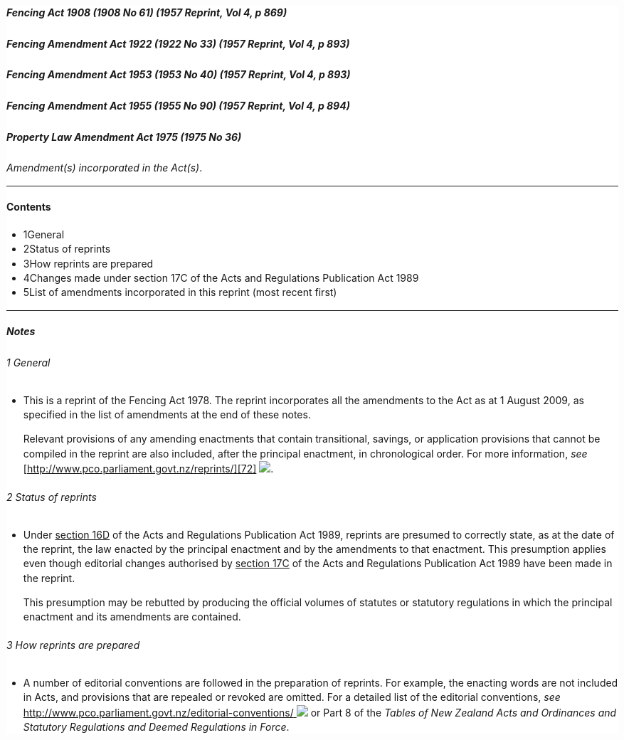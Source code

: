 ##### Fencing Act 1908 (1908 No 61) (1957 Reprint, Vol 4, p 869)

##### Fencing Amendment Act 1922 (1922 No 33) (1957 Reprint, Vol 4, p 893)

##### Fencing Amendment Act 1953 (1953 No 40) (1957 Reprint, Vol 4, p 893)

##### Fencing Amendment Act 1955 (1955 No 90) (1957 Reprint, Vol 4, p 894)

##### Property Law Amendment Act 1975 (1975 No 36)

_Amendment(s) incorporated in the Act(s)_.

---

#### Contents
    
*   1General
*   2Status of reprints
*   3How reprints are prepared
*   4Changes made under section 17C of the Acts and Regulations Publication Act 1989
*   5List of amendments incorporated in this reprint (most recent first)

---

##### Notes

###### 1 General
    
*   This is a reprint of the Fencing Act 1978\. The reprint incorporates all the amendments to the Act as at 1 August 2009, as specified in the list of amendments at the end of these notes.
    
    Relevant provisions of any amending enactments that contain transitional, savings, or application provisions that cannot be compiled in the reprint are also included, after the principal enactment, in chronological order. For more information, _see_ [http://www.pco.parliament.govt.nz/reprints/][72] ![](/images/external_link.gif).

###### 2 Status of reprints
    
*   Under [section 16D][73] of the Acts and Regulations Publication Act 1989, reprints are presumed to correctly state, as at the date of the reprint, the law enacted by the principal enactment and by the amendments to that enactment. This presumption applies even though editorial changes authorised by [section 17C][0] of the Acts and Regulations Publication Act 1989 have been made in the reprint.
    
    This presumption may be rebutted by producing the official volumes of statutes or statutory regulations in which the principal enactment and its amendments are contained.

###### 3 How reprints are prepared
    
*   A number of editorial conventions are followed in the preparation of reprints. For example, the enacting words are not included in Acts, and provisions that are repealed or revoked are omitted. For a detailed list of the editorial conventions, _see_ [http://www.pco.parliament.govt.nz/editorial-conventions/ ][74] ![](/images/external_link.gif) or Part 8 of the _Tables of New Zealand Acts and Ordinances and Statutory Regulations and Deemed Regulations in Force_.


[0]: http://www.legislation.govt.nz/act/public/1978/0050/latest/link.aspx?id=DLM195466
[1]: http://www.legislation.govt.nz/act/public/1978/0050/latest/whole.html#DLM21809
[2]: http://www.legislation.govt.nz/act/public/1978/0050/latest/whole.html#DLM21811
[3]: http://www.legislation.govt.nz/act/public/1978/0050/latest/whole.html#DLM21812
[4]: http://www.legislation.govt.nz/act/public/1978/0050/latest/whole.html#DLM21813
[5]: http://www.legislation.govt.nz/act/public/1978/0050/latest/whole.html#DLM21842
[6]: http://www.legislation.govt.nz/act/public/1978/0050/latest/whole.html#DLM21849
[7]: http://www.legislation.govt.nz/act/public/1978/0050/latest/whole.html#DLM21850
[8]: http://www.legislation.govt.nz/act/public/1978/0050/latest/whole.html#DLM21851
[9]: http://www.legislation.govt.nz/act/public/1978/0050/latest/whole.html#DLM21852
[10]: http://www.legislation.govt.nz/act/public/1978/0050/latest/whole.html#DLM21853
[11]: http://www.legislation.govt.nz/act/public/1978/0050/latest/whole.html#DLM21854
[12]: http://www.legislation.govt.nz/act/public/1978/0050/latest/whole.html#DLM21855
[13]: http://www.legislation.govt.nz/act/public/1978/0050/latest/whole.html#DLM21856
[14]: http://www.legislation.govt.nz/act/public/1978/0050/latest/whole.html#DLM21857
[15]: http://www.legislation.govt.nz/act/public/1978/0050/latest/whole.html#DLM21859
[16]: http://www.legislation.govt.nz/act/public/1978/0050/latest/whole.html#DLM21860
[17]: http://www.legislation.govt.nz/act/public/1978/0050/latest/whole.html#DLM21861
[18]: http://www.legislation.govt.nz/act/public/1978/0050/latest/whole.html#DLM21863
[19]: http://www.legislation.govt.nz/act/public/1978/0050/latest/whole.html#DLM21864
[20]: http://www.legislation.govt.nz/act/public/1978/0050/latest/whole.html#DLM21865
[21]: http://www.legislation.govt.nz/act/public/1978/0050/latest/whole.html#DLM21866
[22]: http://www.legislation.govt.nz/act/public/1978/0050/latest/whole.html#DLM21867
[23]: http://www.legislation.govt.nz/act/public/1978/0050/latest/whole.html#DLM21868
[24]: http://www.legislation.govt.nz/act/public/1978/0050/latest/whole.html#DLM21869
[25]: http://www.legislation.govt.nz/act/public/1978/0050/latest/whole.html#DLM21870
[26]: http://www.legislation.govt.nz/act/public/1978/0050/latest/whole.html#DLM21871
[27]: http://www.legislation.govt.nz/act/public/1978/0050/latest/whole.html#DLM21872
[28]: http://www.legislation.govt.nz/act/public/1978/0050/latest/whole.html#DLM21873
[29]: http://www.legislation.govt.nz/act/public/1978/0050/latest/whole.html#DLM21874
[30]: http://www.legislation.govt.nz/act/public/1978/0050/latest/whole.html#DLM21877
[31]: http://www.legislation.govt.nz/act/public/1978/0050/latest/whole.html#DLM21878
[32]: http://www.legislation.govt.nz/act/public/1978/0050/latest/whole.html#DLM21881
[33]: http://www.legislation.govt.nz/act/public/1978/0050/latest/whole.html#DLM21882
[34]: http://www.legislation.govt.nz/act/public/1978/0050/latest/whole.html#DLM21883
[35]: http://www.legislation.govt.nz/act/public/1978/0050/latest/whole.html#DLM21884
[36]: http://www.legislation.govt.nz/act/public/1978/0050/latest/whole.html#DLM21887
[37]: http://www.legislation.govt.nz/act/public/1978/0050/latest/whole.html#DLM21888
[38]: http://www.legislation.govt.nz/act/public/1978/0050/latest/whole.html#DLM21894
[39]: http://www.legislation.govt.nz/act/public/1978/0050/latest/whole.html#DLM22106
[40]: http://www.legislation.govt.nz/act/public/1978/0050/latest/link.aspx?id=DLM242775
[41]: http://www.legislation.govt.nz/act/public/1978/0050/latest/link.aspx?id=DLM444304
[42]: http://www.legislation.govt.nz/act/public/1978/0050/latest/link.aspx?id=DLM175232
[43]: http://www.legislation.govt.nz/act/public/1978/0050/latest/link.aspx?id=DLM134143
[44]: http://www.legislation.govt.nz/act/public/1978/0050/latest/link.aspx?id=DLM1313622
[45]: http://www.legislation.govt.nz/act/public/1978/0050/latest/link.aspx?id=DLM175926
[46]: http://www.legislation.govt.nz/act/public/1978/0050/latest/link.aspx?id=DLM36962
[47]: http://www.legislation.govt.nz/act/public/1978/0050/latest/link.aspx?id=DLM222636
[48]: http://www.legislation.govt.nz/act/public/1978/0050/latest/link.aspx?id=DLM103609
[49]: http://www.legislation.govt.nz/act/public/1978/0050/latest/link.aspx?id=DLM230264
[50]: http://www.legislation.govt.nz/act/public/1978/0050/latest/link.aspx?id=DLM38526
[51]: http://www.legislation.govt.nz/act/public/1978/0050/latest/link.aspx?id=DLM223141
[52]: http://www.legislation.govt.nz/act/public/1978/0050/latest/link.aspx?id=DLM106995
[53]: http://www.legislation.govt.nz/act/public/1978/0050/latest/link.aspx?id=DLM174088
[54]: http://www.legislation.govt.nz/act/public/1978/0050/latest/link.aspx?id=DLM269031
[55]: http://www.legislation.govt.nz/act/public/1978/0050/latest/link.aspx?id=DLM124441
[56]: http://www.legislation.govt.nz/act/public/1978/0050/latest/link.aspx?id=DLM124495
[57]: http://www.legislation.govt.nz/act/public/1978/0050/latest/link.aspx?id=DLM268967
[58]: http://www.legislation.govt.nz/act/public/1978/0050/latest/link.aspx?id=DLM317988
[59]: http://www.legislation.govt.nz/act/public/1978/0050/latest/link.aspx?id=DLM290564
[60]: http://www.legislation.govt.nz/act/public/1978/0050/latest/link.aspx?id=DLM35057
[61]: http://www.legislation.govt.nz/act/public/1978/0050/latest/link.aspx?id=DLM134146
[62]: http://www.legislation.govt.nz/act/public/1978/0050/latest/link.aspx?id=DLM293026
[63]: http://www.legislation.govt.nz/act/public/1978/0050/latest/link.aspx?id=DLM133281
[64]: http://www.legislation.govt.nz/act/public/1978/0050/latest/link.aspx?id=DLM133648
[65]: http://www.legislation.govt.nz/act/public/1978/0050/latest/link.aspx?id=DLM134147
[66]: http://www.legislation.govt.nz/act/public/1978/0050/latest/link.aspx?id=DLM1919616
[67]: http://www.legislation.govt.nz/act/public/1978/0050/latest/link.aspx?id=DLM154671
[68]: http://www.legislation.govt.nz/act/public/1978/0050/latest/link.aspx?id=DLM161097
[69]: http://www.legislation.govt.nz/act/public/1978/0050/latest/link.aspx?id=DLM134149
[70]: http://www.legislation.govt.nz/act/public/1978/0050/latest/link.aspx?id=DLM35085
[71]: http://www.legislation.govt.nz/act/public/1978/0050/latest/link.aspx?id=DLM396851
[72]: http://www.pco.parliament.govt.nz/reprints/
[73]: http://www.legislation.govt.nz/act/public/1978/0050/latest/link.aspx?id=DLM195439
[74]: http://www.pco.parliament.govt.nz/editorial-conventions/
[75]: http://www.legislation.govt.nz/act/public/1978/0050/latest/link.aspx?id=DLM195468
[76]: http://www.legislation.govt.nz/act/public/1978/0050/latest/link.aspx?id=DLM195470
